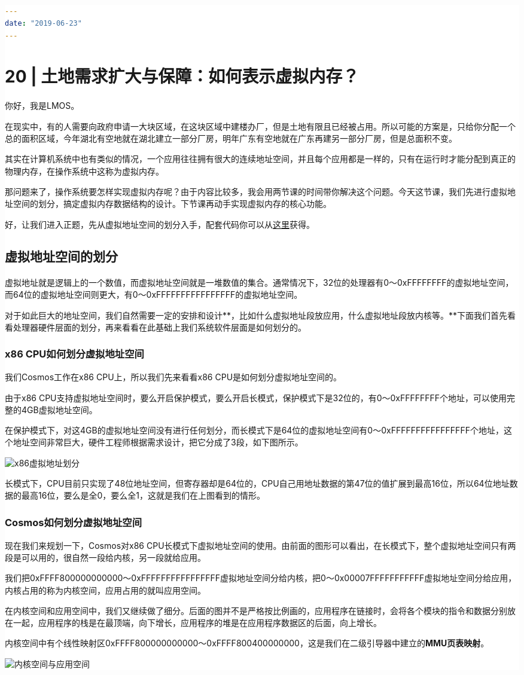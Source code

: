 ```yaml
---
date: "2019-06-23"
---  
```

      
# 20 | 土地需求扩大与保障：如何表示虚拟内存？
你好，我是LMOS。

在现实中，有的人需要向政府申请一大块区域，在这块区域中建楼办厂，但是土地有限且已经被占用。所以可能的方案是，只给你分配一个总的面积区域，今年湖北有空地就在湖北建立一部分厂房，明年广东有空地就在广东再建另一部分厂房，但是总面积不变。

其实在计算机系统中也有类似的情况，一个应用往往拥有很大的连续地址空间，并且每个应用都是一样的，只有在运行时才能分配到真正的物理内存，在操作系统中这称为虚拟内存。

那问题来了，操作系统要怎样实现虚拟内存呢？由于内容比较多，我会用两节课的时间带你解决这个问题。今天这节课，我们先进行虚拟地址空间的划分，搞定虚拟内存数据结构的设计。下节课再动手实现虚拟内存的核心功能。

好，让我们进入正题，先从虚拟地址空间的划分入手，配套代码你可以从[这里](https://gitee.com/lmos/cosmos/tree/master/lesson19~21/Cosmos)获得。

## 虚拟地址空间的划分

虚拟地址就是逻辑上的一个数值，而虚拟地址空间就是一堆数值的集合。通常情况下，32位的处理器有0～0xFFFFFFFF的虚拟地址空间，而64位的虚拟地址空间则更大，有0～0xFFFFFFFFFFFFFFFF的虚拟地址空间。

对于如此巨大的地址空间，我们自然需要一定的安排和设计**，比如什么虚拟地址段放应用，什么虚拟地址段放内核等。**下面我们首先看看处理器硬件层面的划分，再来看看在此基础上我们系统软件层面是如何划分的。



### x86 CPU如何划分虚拟地址空间

我们Cosmos工作在x86 CPU上，所以我们先来看看x86 CPU是如何划分虚拟地址空间的。

由于x86 CPU支持虚拟地址空间时，要么开启保护模式，要么开启长模式，保护模式下是32位的，有0～0xFFFFFFFF个地址，可以使用完整的4GB虚拟地址空间。

在保护模式下，对这4GB的虚拟地址空间没有进行任何划分，而长模式下是64位的虚拟地址空间有0～0xFFFFFFFFFFFFFFFF个地址，这个地址空间非常巨大，硬件工程师根据需求设计，把它分成了3段，如下图所示。

![](/images/操作系统实战45讲/07.土地革命内存/resourceimage998099f9249ac492456573c4c96194a23380.jpg "x86虚拟地址划分")

长模式下，CPU目前只实现了48位地址空间，但寄存器却是64位的，CPU自己用地址数据的第47位的值扩展到最高16位，所以64位地址数据的最高16位，要么是全0，要么全1，这就是我们在上图看到的情形。

### Cosmos如何划分虚拟地址空间

现在我们来规划一下，Cosmos对x86 CPU长模式下虚拟地址空间的使用。由前面的图形可以看出，在长模式下，整个虚拟地址空间只有两段是可以用的，很自然一段给内核，另一段就给应用。

我们把0xFFFF800000000000～0xFFFFFFFFFFFFFFFF虚拟地址空间分给内核，把0～0x00007FFFFFFFFFFF虚拟地址空间分给应用，内核占用的称为内核空间，应用占用的就叫应用空间。

在内核空间和应用空间中，我们又继续做了细分。后面的图并不是严格按比例画的，应用程序在链接时，会将各个模块的指令和数据分别放在一起，应用程序的栈是在最顶端，向下增长，应用程序的堆是在应用程序数据区的后面，向上增长。

内核空间中有个线性映射区0xFFFF800000000000～0xFFFF800400000000，这是我们在二级引导器中建立的**MMU页表映射**。

![](/images/操作系统实战45讲/07.土地革命内存/resourceimagecb5ecb066df57938ce9277ba99102f95075e.jpg "内核空间与应用空间")
